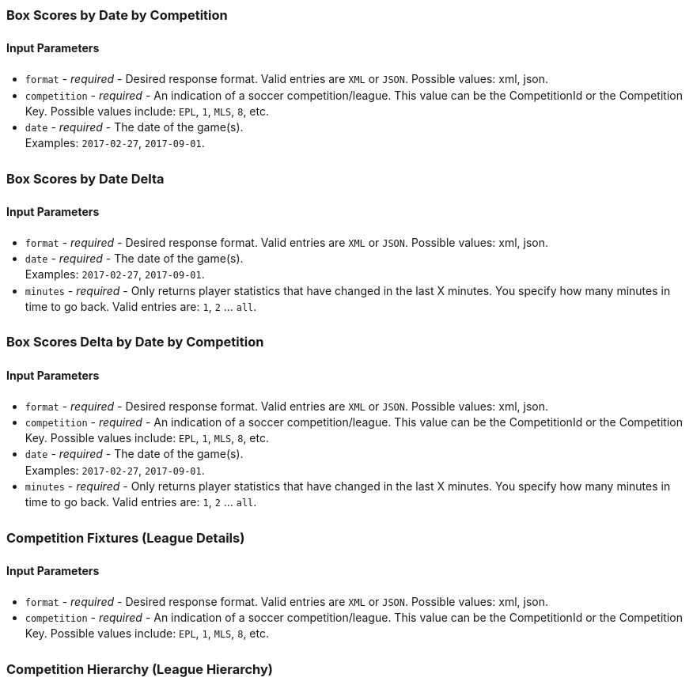 ### Box Scores by Date by Competition

#### Input Parameters
* `format` - _required_ - Desired response format. Valid entries are <code>XML</code> or <code>JSON</code>.
    Possible values: xml, json.
* `competition` - _required_ - An indication of a soccer competition/league. This value can be the CompetitionId or the Competition Key. Possible values include: <code>EPL</code>, <code>1</code>, <code>MLS</code>, <code>8</code>, etc.
* `date` - _required_ - The date of the game(s).
<br>Examples: <code>2017-02-27</code>, <code>2017-09-01</code>.

### Box Scores by Date Delta

#### Input Parameters
* `format` - _required_ - Desired response format. Valid entries are <code>XML</code> or <code>JSON</code>.
    Possible values: xml, json.
* `date` - _required_ - The date of the game(s).
<br>Examples: <code>2017-02-27</code>, <code>2017-09-01</code>.
* `minutes` - _required_ - Only returns player statistics that have changed in the last X minutes.  You specify how many minutes in time to go back. Valid entries are:
<code>1</code>, <code>2</code> ... <code>all</code>.

### Box Scores Delta by Date by Competition

#### Input Parameters
* `format` - _required_ - Desired response format. Valid entries are <code>XML</code> or <code>JSON</code>.
    Possible values: xml, json.
* `competition` - _required_ - An indication of a soccer competition/league. This value can be the CompetitionId or the Competition Key. Possible values include: <code>EPL</code>, <code>1</code>, <code>MLS</code>, <code>8</code>, etc.
* `date` - _required_ - The date of the game(s).
<br>Examples: <code>2017-02-27</code>, <code>2017-09-01</code>.
* `minutes` - _required_ - Only returns player statistics that have changed in the last X minutes.  You specify how many minutes in time to go back. Valid entries are:
<code>1</code>, <code>2</code> ... <code>all</code>.

### Competition Fixtures (League Details)

#### Input Parameters
* `format` - _required_ - Desired response format. Valid entries are <code>XML</code> or <code>JSON</code>.
    Possible values: xml, json.
* `competition` - _required_ - An indication of a soccer competition/league. This value can be the CompetitionId or the Competition Key. Possible values include: <code>EPL</code>, <code>1</code>, <code>MLS</code>, <code>8</code>, etc.

### Competition Hierarchy (League Hierarchy)
